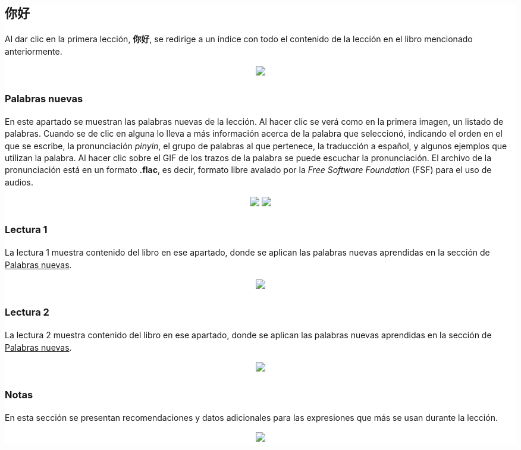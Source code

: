 ## 你好

Al dar clic en la primera lección, **你好**, se redirige a un índice con todo el 
contenido de la lección en el libro mencionado anteriormente.

<p align="center">
<img src="/ImagenesPreview/LeccionNiHao.png" width="200">
</p>

### Palabras nuevas

En este apartado se muestran las palabras nuevas de la lección. Al hacer clic se verá 
como en la primera imagen, un listado de palabras. Cuando se de clic en alguna lo lleva 
a más información acerca de la palabra que seleccionó, indicando el orden en el que se 
escribe, la pronunciación *pinyin*, el grupo de palabras al que pertenece, la traducción 
a español, y algunos ejemplos que utilizan la palabra. Al hacer clic sobre el GIF de los 
trazos de la palabra se puede escuchar la pronunciación. El archivo de la pronunciación 
está en un formato **.flac**, es decir, formato libre avalado por la *Free Software 
Foundation* (FSF) para el uso de audios.

<p align="center">
<img src="/ImagenesPreview/PalabrasNuevas1.png" width = "200">
<img src="/ImagenesPreview/PalabrasNuevas2.png" width = "200">
</p>


### Lectura 1

La lectura 1 muestra contenido del libro en ese apartado, donde se aplican las palabras 
nuevas aprendidas en la sección de [Palabras nuevas](#palabras-nuevas). 

<p align="center">
<img src="/ImagenesPreview/Lectura1.png" width = "200">
</p>

### Lectura 2

La lectura 2 muestra contenido del libro en ese apartado, donde se aplican las palabras 
nuevas aprendidas en la sección de [Palabras nuevas](#palabras-nuevas). 

<p align="center">
<img src="/ImagenesPreview/Lectura2.png" width = "200">
</p>

### Notas

En esta sección se presentan recomendaciones y datos adicionales para las expresiones 
que más se usan durante la lección.

<p align="center">
<img src="/ImagenesPreview/Notas.png" width="200">
</p>
